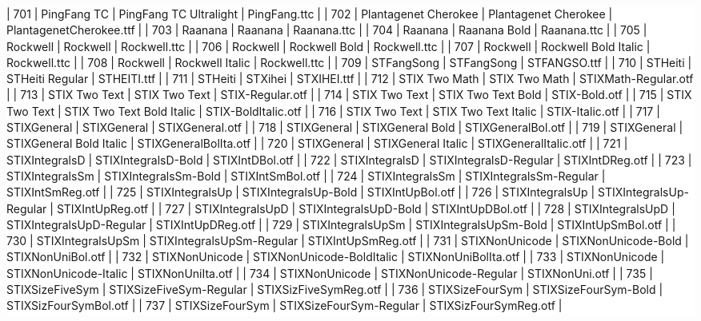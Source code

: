 | 701 | PingFang TC | PingFang TC Ultralight | PingFang.ttc |
| 702 | Plantagenet Cherokee | Plantagenet Cherokee | PlantagenetCherokee.ttf |
| 703 | Raanana | Raanana | Raanana.ttc |
| 704 | Raanana | Raanana Bold | Raanana.ttc |
| 705 | Rockwell | Rockwell | Rockwell.ttc |
| 706 | Rockwell | Rockwell Bold | Rockwell.ttc |
| 707 | Rockwell | Rockwell Bold Italic | Rockwell.ttc |
| 708 | Rockwell | Rockwell Italic | Rockwell.ttc |
| 709 | STFangSong | STFangSong | STFANGSO.ttf |
| 710 | STHeiti | STHeiti Regular | STHEITI.ttf |
| 711 | STHeiti | STXihei | STXIHEI.ttf |
| 712 | STIX Two Math | STIX Two Math | STIXMath-Regular.otf |
| 713 | STIX Two Text | STIX Two Text | STIX-Regular.otf |
| 714 | STIX Two Text | STIX Two Text Bold | STIX-Bold.otf |
| 715 | STIX Two Text | STIX Two Text Bold Italic | STIX-BoldItalic.otf |
| 716 | STIX Two Text | STIX Two Text Italic | STIX-Italic.otf |
| 717 | STIXGeneral | STIXGeneral | STIXGeneral.otf |
| 718 | STIXGeneral | STIXGeneral Bold | STIXGeneralBol.otf |
| 719 | STIXGeneral | STIXGeneral Bold Italic | STIXGeneralBolIta.otf |
| 720 | STIXGeneral | STIXGeneral Italic | STIXGeneralItalic.otf |
| 721 | STIXIntegralsD | STIXIntegralsD-Bold | STIXIntDBol.otf |
| 722 | STIXIntegralsD | STIXIntegralsD-Regular | STIXIntDReg.otf |
| 723 | STIXIntegralsSm | STIXIntegralsSm-Bold | STIXIntSmBol.otf |
| 724 | STIXIntegralsSm | STIXIntegralsSm-Regular | STIXIntSmReg.otf |
| 725 | STIXIntegralsUp | STIXIntegralsUp-Bold | STIXIntUpBol.otf |
| 726 | STIXIntegralsUp | STIXIntegralsUp-Regular | STIXIntUpReg.otf |
| 727 | STIXIntegralsUpD | STIXIntegralsUpD-Bold | STIXIntUpDBol.otf |
| 728 | STIXIntegralsUpD | STIXIntegralsUpD-Regular | STIXIntUpDReg.otf |
| 729 | STIXIntegralsUpSm | STIXIntegralsUpSm-Bold | STIXIntUpSmBol.otf |
| 730 | STIXIntegralsUpSm | STIXIntegralsUpSm-Regular | STIXIntUpSmReg.otf |
| 731 | STIXNonUnicode | STIXNonUnicode-Bold | STIXNonUniBol.otf |
| 732 | STIXNonUnicode | STIXNonUnicode-BoldItalic | STIXNonUniBolIta.otf |
| 733 | STIXNonUnicode | STIXNonUnicode-Italic | STIXNonUniIta.otf |
| 734 | STIXNonUnicode | STIXNonUnicode-Regular | STIXNonUni.otf |
| 735 | STIXSizeFiveSym | STIXSizeFiveSym-Regular | STIXSizFiveSymReg.otf |
| 736 | STIXSizeFourSym | STIXSizeFourSym-Bold | STIXSizFourSymBol.otf |
| 737 | STIXSizeFourSym | STIXSizeFourSym-Regular | STIXSizFourSymReg.otf |